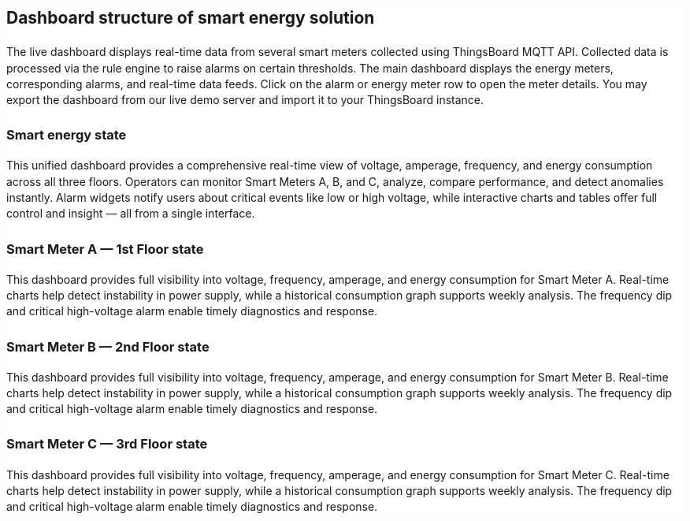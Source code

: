 
<section class="dashboard-structure section-padding">
    <div class="section-header">
        <h2>Dashboard structure of smart energy solution</h2>
        <p>
            The live dashboard displays real-time data from several smart meters collected using ThingsBoard MQTT API. Collected data is processed via the rule engine to raise alarms on certain thresholds. The main dashboard displays the energy meters, corresponding alarms, and real-time data feeds. Click on the alarm or energy meter row to open the meter details. You may export the dashboard from our live demo server and import it to your ThingsBoard instance.    
        </p>
    </div>
    <div class="dashboard-structure-block">
        <div class="menu">
            <div class="expansion-block">
                <div class="expansion-panel">
                    <div class="expansion-header">
                        <h3>Smart energy state</h3>
                    </div>
                    <div class="expansion-content">
                        <p>This unified dashboard provides a comprehensive real-time view of voltage, amperage, frequency, and energy consumption across all three floors. Operators can monitor Smart Meters A, B, and C, analyze, compare performance, and detect anomalies instantly. Alarm widgets notify users about critical events like low or high voltage, while interactive charts and tables offer full control and insight — all from a single interface.</p>
                    </div>
                </div>
            </div>
            <div class="expansion-block">
                <div class="expansion-panel">
                    <div class="expansion-header">
                        <h3>Smart Meter A — 1st Floor state</h3>
                    </div>
                    <div class="expansion-content">
                        <p>This dashboard provides full visibility into voltage, frequency, amperage, and energy consumption for Smart Meter A. Real-time charts help detect instability in power supply, while a historical consumption graph supports weekly analysis. The frequency dip and critical high-voltage alarm enable timely diagnostics and response.</p>
                    </div>
                </div>
            </div>
            <div class="expansion-block">
                <div class="expansion-panel">
                    <div class="expansion-header">
                        <h3>Smart Meter B — 2nd Floor state</h3>
                    </div>
                    <div class="expansion-content">
                        <p>This dashboard provides full visibility into voltage, frequency, amperage, and energy consumption for Smart Meter B. Real-time charts help detect instability in power supply, while a historical consumption graph supports weekly analysis. The frequency dip and critical high-voltage alarm enable timely diagnostics and response.</p>
                    </div>
                </div>
            </div>
            <div class="expansion-block">
                <div class="expansion-panel">
                    <div class="expansion-header">
                        <h3>Smart Meter C — 3rd Floor state</h3>
                    </div>
                    <div class="expansion-content">
                        <p>This dashboard provides full visibility into voltage, frequency, amperage, and energy consumption for Smart Meter C. Real-time charts help detect instability in power supply, while a historical consumption graph supports weekly analysis. The frequency dip and critical high-voltage alarm enable timely diagnostics and response.</p>